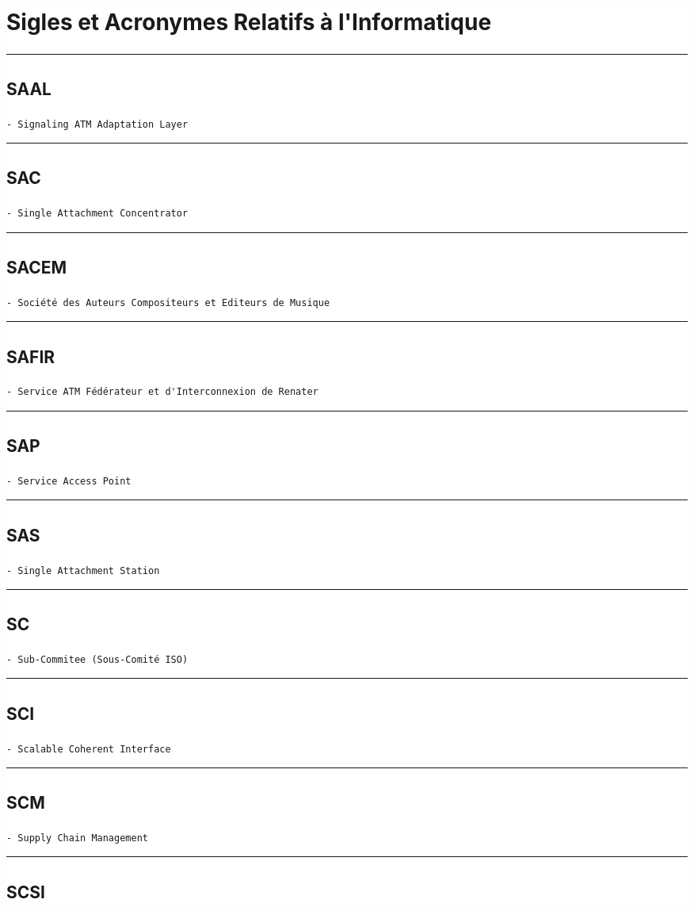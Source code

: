 # **Sigles et Acronymes Relatifs à l'Informatique**

---
## **SAAL**

    - Signaling ATM Adaptation Layer
---
## **SAC**

    - Single Attachment Concentrator
---
## **SACEM**

    - Société des Auteurs Compositeurs et Editeurs de Musique
---
## **SAFIR**

    - Service ATM Fédérateur et d'Interconnexion de Renater
---
## **SAP**

    - Service Access Point
---
## **SAS**

    - Single Attachment Station
---
## **SC**

    - Sub-Commitee (Sous-Comité ISO)
---
## **SCI**

    - Scalable Coherent Interface
---
## **SCM**

    - Supply Chain Management
---
## **SCSI**
